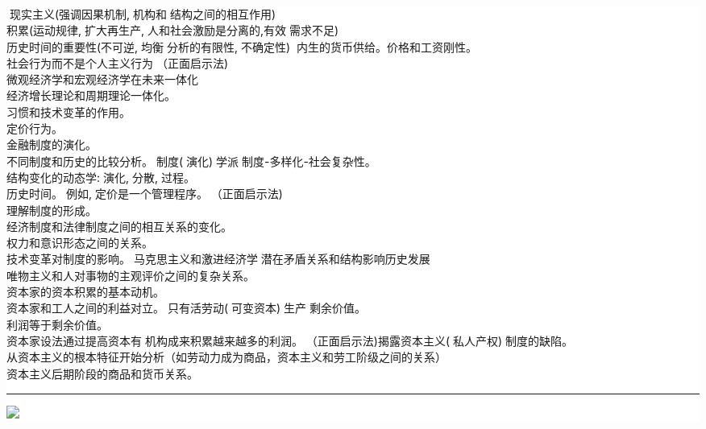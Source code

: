   <td width="460"><span>&nbsp;</span>现实主义(强调因果机制, 机构和 结构之间的相互作用) <br>
    积累(运动规律, 扩大再生产, 人和社会激励是分离的,有效 需求不足) <br>
    历史时间的重要性(不可逆, 均衡 分析的有限性, 不确定性)<span>&nbsp;</span></td>
  <td width="371">内生的货币供给。价格和工资刚性。<br>
    社会行为而不是个人主义行为</td>
  <td width="320">（正面启示法)<br>
    微观经济学和宏观经济学在未来一体化 <br>
    经济增长理论和周期理论一体化。<br>
    习惯和技术变革的作用。<br>
    定价行为。<br>
    金融制度的演化。<br>
    不同制度和历史的比较分析。</td>
 </tr>
 <tr height="317">
  <td height="317">制度( 演化) 学派</td>
  <td width="460">制度-多样化-社会复杂性。<br>
    结构变化的动态学: 演化, 分散, 过程。<br>
    历史时间。</td>
  <td width="371">例如, 定价是一个管理程序。</td>
  <td width="320">（正面启示法)<br>
    理解制度的形成。<br>
    经济制度和法律制度之间的相互关系的变化。<br>
    权力和意识形态之间的关系。<br>
    技术变革对制度的影响。</td>
 </tr>
 <tr height="385">
  <td height="385">马克思主义和激进经济学</td>
  <td width="460">潜在矛盾关系和结构影响历史发展<br>
    唯物主义和人对事物的主观评价之间的复杂关系。<br>
    资本家的资本积累的基本动机。<br>
    资本家和工人之间的利益对立。</td>
  <td width="371">只有活劳动( 可变资本) 生产 剩余价值。<br>
    利润等于剩余价值。<br>
    资本家设法通过提高资本有 机构成来积累越来越多的利润。</td>
  <td width="320">（正面启示法)揭露资本主义( 私人产权)
  制度的缺陷。<br>
    从资本主义的根本特征开始分析（如劳动力成为商品，资本主义和劳工阶级之间的关系）<br>
    资本主义后期阶段的商品和货币关系。</td>
 </tr>
 <tr height="0">
  <td width="271"></td>
  <td width="460"></td>
  <td width="371"></td>
  <td width="320"></td>
 </tr>
</tbody></table>

----------------

![](https://github.com/guofei9987/pictures_for_blog/blob/master/reading/%E7%BB%8F%E6%B5%8E%E5%AD%A6/%E7%BB%8F%E6%B5%8E%E5%AD%A6%E4%B8%BB%E8%A6%81%E6%B5%81%E6%B4%BE%E5%86%85%E5%AE%B9.jpg?raw=true)

